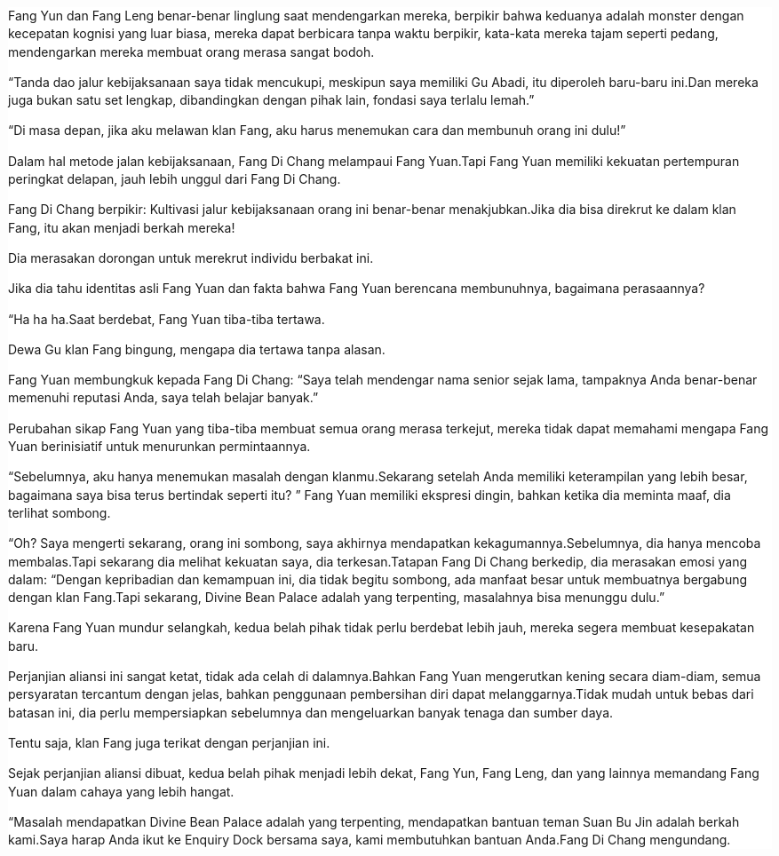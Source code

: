 Fang Yun dan Fang Leng benar-benar linglung saat mendengarkan mereka, berpikir bahwa keduanya adalah monster dengan kecepatan kognisi yang luar biasa, mereka dapat berbicara tanpa waktu berpikir, kata-kata mereka tajam seperti pedang, mendengarkan mereka membuat orang merasa sangat bodoh.

“Tanda dao jalur kebijaksanaan saya tidak mencukupi, meskipun saya memiliki Gu Abadi, itu diperoleh baru-baru ini.Dan mereka juga bukan satu set lengkap, dibandingkan dengan pihak lain, fondasi saya terlalu lemah.”

“Di masa depan, jika aku melawan klan Fang, aku harus menemukan cara dan membunuh orang ini dulu!”

Dalam hal metode jalan kebijaksanaan, Fang Di Chang melampaui Fang Yuan.Tapi Fang Yuan memiliki kekuatan pertempuran peringkat delapan, jauh lebih unggul dari Fang Di Chang.

Fang Di Chang berpikir: Kultivasi jalur kebijaksanaan orang ini benar-benar menakjubkan.Jika dia bisa direkrut ke dalam klan Fang, itu akan menjadi berkah mereka!

Dia merasakan dorongan untuk merekrut individu berbakat ini.

Jika dia tahu identitas asli Fang Yuan dan fakta bahwa Fang Yuan berencana membunuhnya, bagaimana perasaannya?

“Ha ha ha.Saat berdebat, Fang Yuan tiba-tiba tertawa.

Dewa Gu klan Fang bingung, mengapa dia tertawa tanpa alasan.

Fang Yuan membungkuk kepada Fang Di Chang: “Saya telah mendengar nama senior sejak lama, tampaknya Anda benar-benar memenuhi reputasi Anda, saya telah belajar banyak.”

Perubahan sikap Fang Yuan yang tiba-tiba membuat semua orang merasa terkejut, mereka tidak dapat memahami mengapa Fang Yuan berinisiatif untuk menurunkan permintaannya.

“Sebelumnya, aku hanya menemukan masalah dengan klanmu.Sekarang setelah Anda memiliki keterampilan yang lebih besar, bagaimana saya bisa terus bertindak seperti itu? ” Fang Yuan memiliki ekspresi dingin, bahkan ketika dia meminta maaf, dia terlihat sombong.



“Oh? Saya mengerti sekarang, orang ini sombong, saya akhirnya mendapatkan kekagumannya.Sebelumnya, dia hanya mencoba membalas.Tapi sekarang dia melihat kekuatan saya, dia terkesan.Tatapan Fang Di Chang berkedip, dia merasakan emosi yang dalam: “Dengan kepribadian dan kemampuan ini, dia tidak begitu sombong, ada manfaat besar untuk membuatnya bergabung dengan klan Fang.Tapi sekarang, Divine Bean Palace adalah yang terpenting, masalahnya bisa menunggu dulu.”

Karena Fang Yuan mundur selangkah, kedua belah pihak tidak perlu berdebat lebih jauh, mereka segera membuat kesepakatan baru.

Perjanjian aliansi ini sangat ketat, tidak ada celah di dalamnya.Bahkan Fang Yuan mengerutkan kening secara diam-diam, semua persyaratan tercantum dengan jelas, bahkan penggunaan pembersihan diri dapat melanggarnya.Tidak mudah untuk bebas dari batasan ini, dia perlu mempersiapkan sebelumnya dan mengeluarkan banyak tenaga dan sumber daya.

Tentu saja, klan Fang juga terikat dengan perjanjian ini.

Sejak perjanjian aliansi dibuat, kedua belah pihak menjadi lebih dekat, Fang Yun, Fang Leng, dan yang lainnya memandang Fang Yuan dalam cahaya yang lebih hangat.

“Masalah mendapatkan Divine Bean Palace adalah yang terpenting, mendapatkan bantuan teman Suan Bu Jin adalah berkah kami.Saya harap Anda ikut ke Enquiry Dock bersama saya, kami membutuhkan bantuan Anda.Fang Di Chang mengundang.
